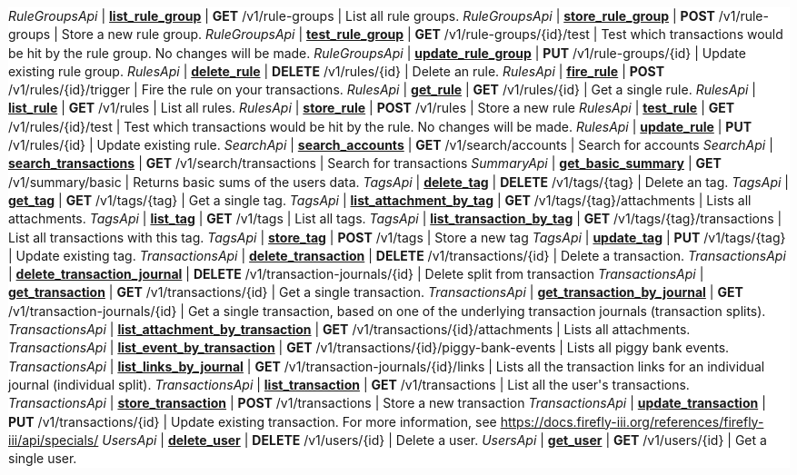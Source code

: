 *RuleGroupsApi* | [**list_rule_group**](docs/RuleGroupsApi.md#list_rule_group) | **GET** /v1/rule-groups | List all rule groups.
*RuleGroupsApi* | [**store_rule_group**](docs/RuleGroupsApi.md#store_rule_group) | **POST** /v1/rule-groups | Store a new rule group.
*RuleGroupsApi* | [**test_rule_group**](docs/RuleGroupsApi.md#test_rule_group) | **GET** /v1/rule-groups/{id}/test | Test which transactions would be hit by the rule group. No changes will be made.
*RuleGroupsApi* | [**update_rule_group**](docs/RuleGroupsApi.md#update_rule_group) | **PUT** /v1/rule-groups/{id} | Update existing rule group.
*RulesApi* | [**delete_rule**](docs/RulesApi.md#delete_rule) | **DELETE** /v1/rules/{id} | Delete an rule.
*RulesApi* | [**fire_rule**](docs/RulesApi.md#fire_rule) | **POST** /v1/rules/{id}/trigger | Fire the rule on your transactions.
*RulesApi* | [**get_rule**](docs/RulesApi.md#get_rule) | **GET** /v1/rules/{id} | Get a single rule.
*RulesApi* | [**list_rule**](docs/RulesApi.md#list_rule) | **GET** /v1/rules | List all rules.
*RulesApi* | [**store_rule**](docs/RulesApi.md#store_rule) | **POST** /v1/rules | Store a new rule
*RulesApi* | [**test_rule**](docs/RulesApi.md#test_rule) | **GET** /v1/rules/{id}/test | Test which transactions would be hit by the rule. No changes will be made.
*RulesApi* | [**update_rule**](docs/RulesApi.md#update_rule) | **PUT** /v1/rules/{id} | Update existing rule.
*SearchApi* | [**search_accounts**](docs/SearchApi.md#search_accounts) | **GET** /v1/search/accounts | Search for accounts
*SearchApi* | [**search_transactions**](docs/SearchApi.md#search_transactions) | **GET** /v1/search/transactions | Search for transactions
*SummaryApi* | [**get_basic_summary**](docs/SummaryApi.md#get_basic_summary) | **GET** /v1/summary/basic | Returns basic sums of the users data.
*TagsApi* | [**delete_tag**](docs/TagsApi.md#delete_tag) | **DELETE** /v1/tags/{tag} | Delete an tag.
*TagsApi* | [**get_tag**](docs/TagsApi.md#get_tag) | **GET** /v1/tags/{tag} | Get a single tag.
*TagsApi* | [**list_attachment_by_tag**](docs/TagsApi.md#list_attachment_by_tag) | **GET** /v1/tags/{tag}/attachments | Lists all attachments.
*TagsApi* | [**list_tag**](docs/TagsApi.md#list_tag) | **GET** /v1/tags | List all tags.
*TagsApi* | [**list_transaction_by_tag**](docs/TagsApi.md#list_transaction_by_tag) | **GET** /v1/tags/{tag}/transactions | List all transactions with this tag.
*TagsApi* | [**store_tag**](docs/TagsApi.md#store_tag) | **POST** /v1/tags | Store a new tag
*TagsApi* | [**update_tag**](docs/TagsApi.md#update_tag) | **PUT** /v1/tags/{tag} | Update existing tag.
*TransactionsApi* | [**delete_transaction**](docs/TransactionsApi.md#delete_transaction) | **DELETE** /v1/transactions/{id} | Delete a transaction.
*TransactionsApi* | [**delete_transaction_journal**](docs/TransactionsApi.md#delete_transaction_journal) | **DELETE** /v1/transaction-journals/{id} | Delete split from transaction
*TransactionsApi* | [**get_transaction**](docs/TransactionsApi.md#get_transaction) | **GET** /v1/transactions/{id} | Get a single transaction.
*TransactionsApi* | [**get_transaction_by_journal**](docs/TransactionsApi.md#get_transaction_by_journal) | **GET** /v1/transaction-journals/{id} | Get a single transaction, based on one of the underlying transaction journals (transaction splits).
*TransactionsApi* | [**list_attachment_by_transaction**](docs/TransactionsApi.md#list_attachment_by_transaction) | **GET** /v1/transactions/{id}/attachments | Lists all attachments.
*TransactionsApi* | [**list_event_by_transaction**](docs/TransactionsApi.md#list_event_by_transaction) | **GET** /v1/transactions/{id}/piggy-bank-events | Lists all piggy bank events.
*TransactionsApi* | [**list_links_by_journal**](docs/TransactionsApi.md#list_links_by_journal) | **GET** /v1/transaction-journals/{id}/links | Lists all the transaction links for an individual journal (individual split).
*TransactionsApi* | [**list_transaction**](docs/TransactionsApi.md#list_transaction) | **GET** /v1/transactions | List all the user&#39;s transactions. 
*TransactionsApi* | [**store_transaction**](docs/TransactionsApi.md#store_transaction) | **POST** /v1/transactions | Store a new transaction
*TransactionsApi* | [**update_transaction**](docs/TransactionsApi.md#update_transaction) | **PUT** /v1/transactions/{id} | Update existing transaction. For more information, see https://docs.firefly-iii.org/references/firefly-iii/api/specials/
*UsersApi* | [**delete_user**](docs/UsersApi.md#delete_user) | **DELETE** /v1/users/{id} | Delete a user.
*UsersApi* | [**get_user**](docs/UsersApi.md#get_user) | **GET** /v1/users/{id} | Get a single user.